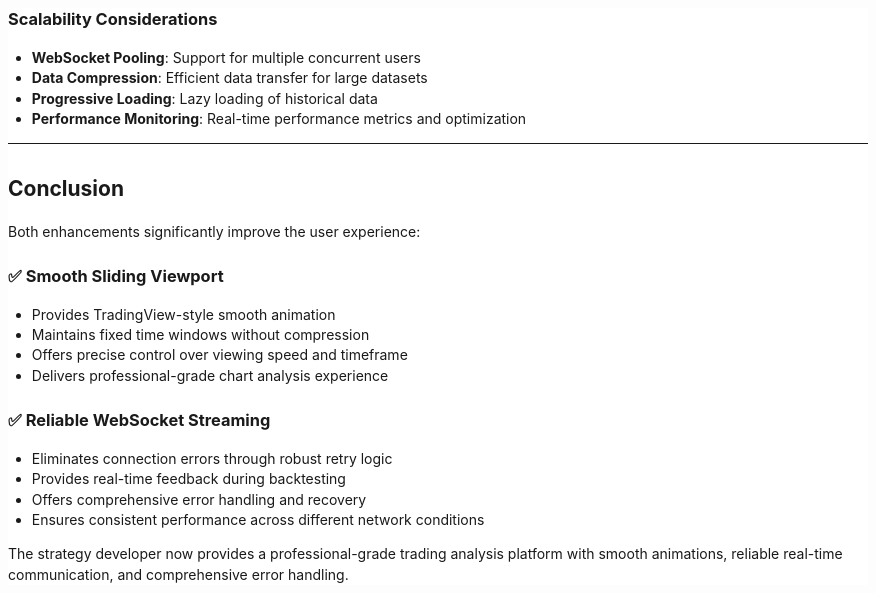 ### Scalability Considerations
- **WebSocket Pooling**: Support for multiple concurrent users
- **Data Compression**: Efficient data transfer for large datasets
- **Progressive Loading**: Lazy loading of historical data
- **Performance Monitoring**: Real-time performance metrics and optimization

---

## Conclusion

Both enhancements significantly improve the user experience:

### ✅ **Smooth Sliding Viewport**
- Provides TradingView-style smooth animation
- Maintains fixed time windows without compression
- Offers precise control over viewing speed and timeframe
- Delivers professional-grade chart analysis experience

### ✅ **Reliable WebSocket Streaming**
- Eliminates connection errors through robust retry logic
- Provides real-time feedback during backtesting
- Offers comprehensive error handling and recovery
- Ensures consistent performance across different network conditions

The strategy developer now provides a professional-grade trading analysis platform with smooth animations, reliable real-time communication, and comprehensive error handling.